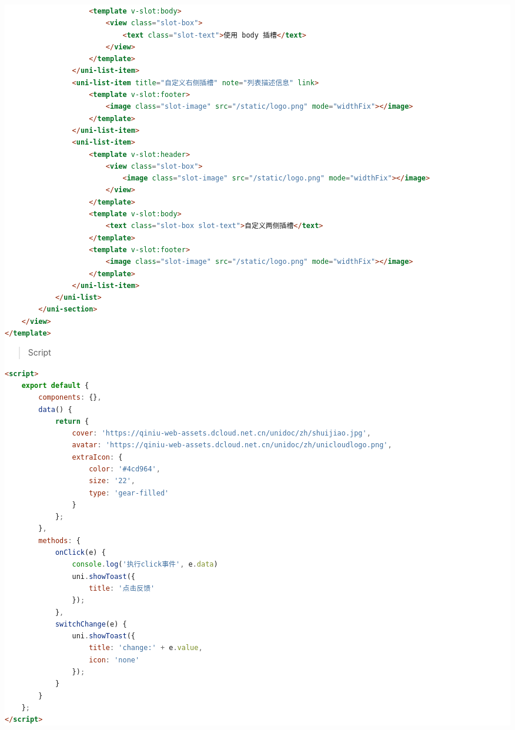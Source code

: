 ``` html
					<template v-slot:body>
						<view class="slot-box">
							<text class="slot-text">使用 body 插槽</text>
						</view>
					</template>
				</uni-list-item>
				<uni-list-item title="自定义右侧插槽" note="列表描述信息" link>
					<template v-slot:footer>
						<image class="slot-image" src="/static/logo.png" mode="widthFix"></image>
					</template>
				</uni-list-item>
				<uni-list-item>
					<template v-slot:header>
						<view class="slot-box">
							<image class="slot-image" src="/static/logo.png" mode="widthFix"></image>
						</view>
					</template>
					<template v-slot:body>
						<text class="slot-box slot-text">自定义两侧插槽</text>
					</template>
					<template v-slot:footer>
						<image class="slot-image" src="/static/logo.png" mode="widthFix"></image>
					</template>
				</uni-list-item>
			</uni-list>
		</uni-section>
	</view>
</template>
``` 

> Script
``` html
<script>
	export default {
		components: {},
		data() {
			return {
				cover: 'https://qiniu-web-assets.dcloud.net.cn/unidoc/zh/shuijiao.jpg',
				avatar: 'https://qiniu-web-assets.dcloud.net.cn/unidoc/zh/unicloudlogo.png',
				extraIcon: {
					color: '#4cd964',
					size: '22',
					type: 'gear-filled'
				}
			};
		},
		methods: {
			onClick(e) {
				console.log('执行click事件', e.data)
				uni.showToast({
					title: '点击反馈'
				});
			},
			switchChange(e) {
				uni.showToast({
					title: 'change:' + e.value,
					icon: 'none'
				});
			}
		}
	};
</script>
``` 